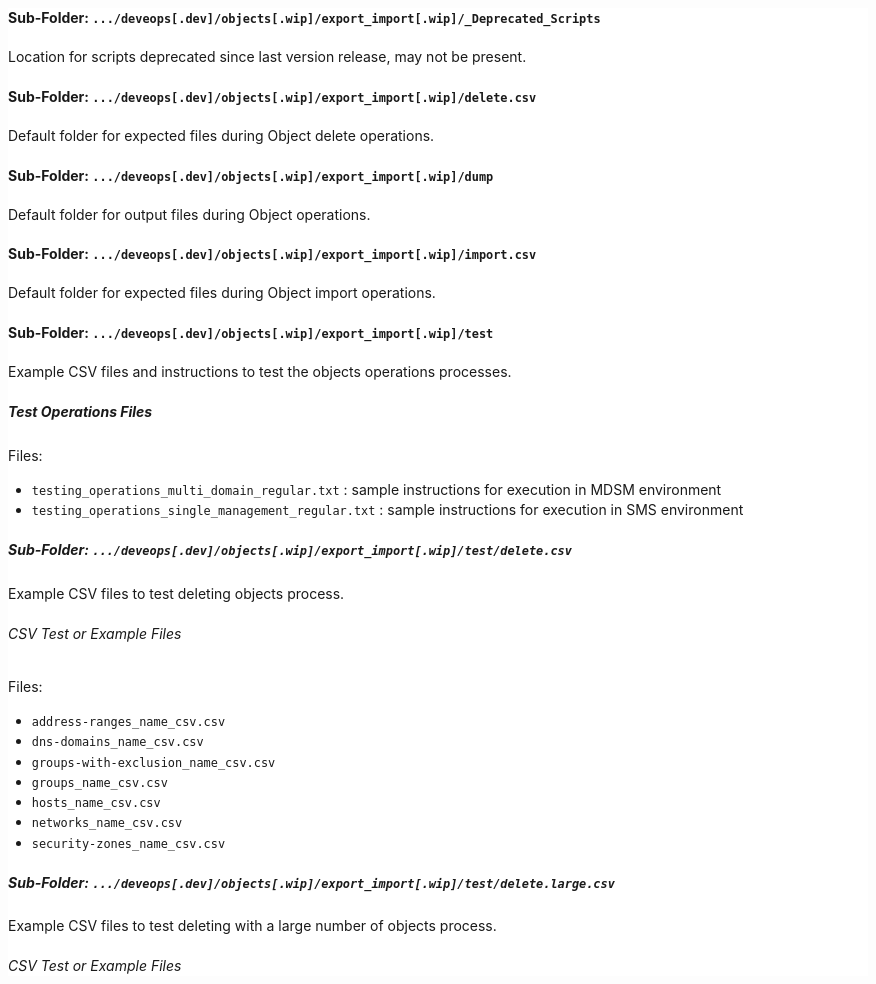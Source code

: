 #### Sub-Folder:  `.../deveops[.dev]/objects[.wip]/export_import[.wip]/_Deprecated_Scripts`

Location for scripts deprecated since last version release, may not be present.

#### Sub-Folder:  `.../deveops[.dev]/objects[.wip]/export_import[.wip]/delete.csv`

Default folder for expected files during Object delete operations.

#### Sub-Folder:  `.../deveops[.dev]/objects[.wip]/export_import[.wip]/dump`

Default folder for output files during Object operations.

#### Sub-Folder:  `.../deveops[.dev]/objects[.wip]/export_import[.wip]/import.csv`

Default folder for expected files during Object import operations.

#### Sub-Folder:  `.../deveops[.dev]/objects[.wip]/export_import[.wip]/test`

Example CSV files and instructions to test the objects operations processes.

##### Test Operations Files

Files:

- `testing_operations_multi_domain_regular.txt`  :  sample instructions for execution in MDSM environment
- `testing_operations_single_management_regular.txt`  :  sample instructions for execution in SMS environment

##### Sub-Folder:  `.../deveops[.dev]/objects[.wip]/export_import[.wip]/test/delete.csv`

Example CSV files to test deleting objects process.

###### CSV Test or Example Files

Files:

- `address-ranges_name_csv.csv`
- `dns-domains_name_csv.csv`
- `groups-with-exclusion_name_csv.csv`
- `groups_name_csv.csv`
- `hosts_name_csv.csv`
- `networks_name_csv.csv`
- `security-zones_name_csv.csv`

##### Sub-Folder:  `.../deveops[.dev]/objects[.wip]/export_import[.wip]/test/delete.large.csv`

Example CSV files to test deleting with a large number of objects process.

###### CSV Test or Example Files
